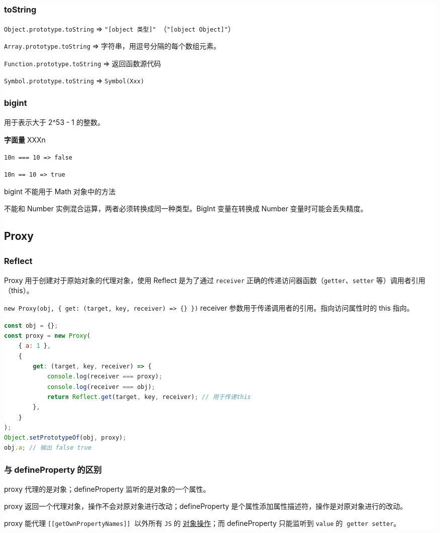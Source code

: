 ### toString

`Object.prototype.toString` => `"[object 类型]" `（`"[object Object]"`）

`Array.prototype.toString` => 字符串，用逗号分隔的每个数组元素。

`Function.prototype.toString` => 返回函数源代码

`Symbol.prototype.toString` => `Symbol(Xxx)`

### bigint

用于表示大于 2^53 - 1 的整数。

**字面量** XXXn

`10n === 10 => false`

`10n == 10 => true`

bigint 不能用于 Math 对象中的方法

不能和 Number 实例混合运算，两者必须转换成同一种类型。BigInt 变量在转换成 Number 变量时可能会丢失精度。

## Proxy

### Reflect

Proxy 用于创建对于原始对象的代理对象，使用 Reflect 是为了通过 `receiver` 正确的传递访问器函数（`getter`、`setter` 等）调用者引用（this）。

`new Proxy(obj, { get: (target, key, receiver) => {} })` receiver 参数用于传递调用者的引用。指向访问属性时的 this 指向。

```js
const obj = {};
const proxy = new Proxy(
	{ a: 1 },
	{
		get: (target, key, receiver) => {
			console.log(receiver === proxy);
			console.log(receiver === obj);
			return Reflect.get(target, key, receiver); // 用于传递this
		},
	}
);
Object.setPrototypeOf(obj, proxy);
obj.a; // 输出 false true
```

### 与 defineProperty 的区别

proxy 代理的是对象；defineProperty 监听的是对象的一个属性。

proxy 返回一个代理对象，操作不会对原对象进行改动；defineProperty 是个属性添加属性描述符，操作是对原对象进行的改动。

proxy 能代理 `[[getOwnPropertyNames]]`  以外所有 `JS` 的 [对象操作](https://segmentfault.com/a/1190000041067619)；而 defineProperty 只能监听到 `value` 的  `getter setter`。
